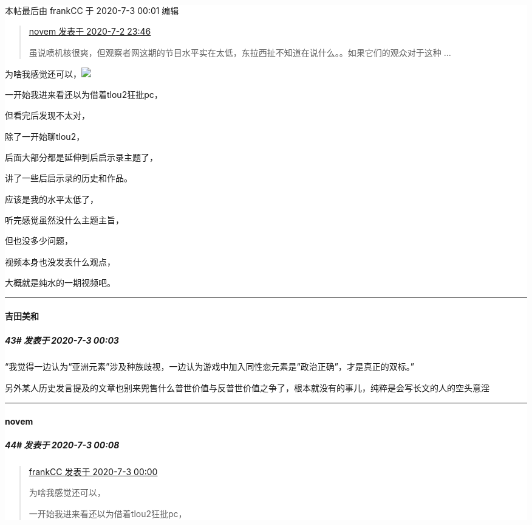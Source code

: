 

 本帖最后由 frankCC 于 2020-7-3 00:01 编辑 
<blockquote><a href="httphttps://bbs.saraba1st.com/2b/forum.php?mod=redirect&amp;goto=findpost&amp;pid=48042830&amp;ptid=1945501" target="_blank">novem 发表于 2020-7-2 23:46</a>

虽说喷机核很爽，但观察者网这期的节目水平实在太低，东拉西扯不知道在说什么。。如果它们的观众对于这种 ...</blockquote>
为啥我感觉还可以，<img src="https://static.saraba1st.com/image/smiley/face2017/069.png" referrerpolicy="no-referrer">

一开始我进来看还以为借着tlou2狂批pc，

但看完后发现不太对，

除了一开始聊tlou2，

后面大部分都是延伸到后启示录主题了，

讲了一些后启示录的历史和作品。

应该是我的水平太低了，

听完感觉虽然没什么主题主旨，

但也没多少问题，

视频本身也没发表什么观点，

大概就是纯水的一期视频吧。







*****

####  吉田美和  
##### 43#       发表于 2020-7-3 00:03




“我觉得一边认为“亚洲元素”涉及种族歧视，一边认为游戏中加入同性恋元素是“政治正确”，才是真正的双标。”


另外某人历史发言提及的文章也别来兜售什么普世价值与反普世价值之争了，根本就没有的事儿，纯粹是会写长文的人的空头意淫







*****

####  novem  
##### 44#       发表于 2020-7-3 00:08



<blockquote><a href="httphttps://bbs.saraba1st.com/2b/forum.php?mod=redirect&amp;goto=findpost&amp;pid=48042944&amp;ptid=1945501" target="_blank">frankCC 发表于 2020-7-3 00:00</a>

为啥我感觉还可以，

一开始我进来看还以为借着tlou2狂批pc，

